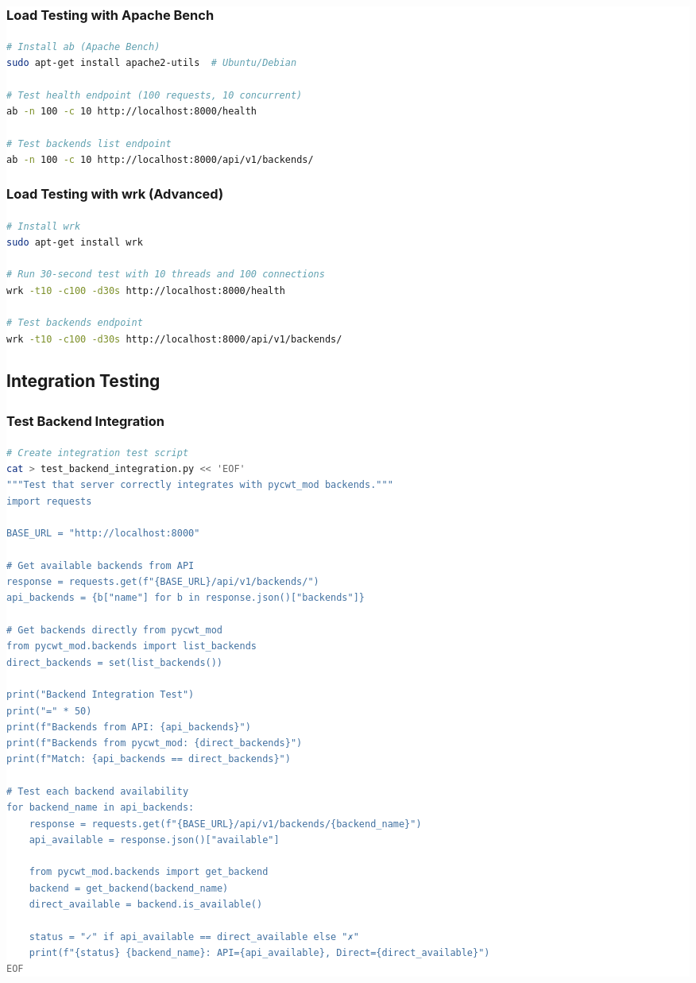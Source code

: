 ### Load Testing with Apache Bench

```bash
# Install ab (Apache Bench)
sudo apt-get install apache2-utils  # Ubuntu/Debian

# Test health endpoint (100 requests, 10 concurrent)
ab -n 100 -c 10 http://localhost:8000/health

# Test backends list endpoint
ab -n 100 -c 10 http://localhost:8000/api/v1/backends/
```

### Load Testing with wrk (Advanced)

```bash
# Install wrk
sudo apt-get install wrk

# Run 30-second test with 10 threads and 100 connections
wrk -t10 -c100 -d30s http://localhost:8000/health

# Test backends endpoint
wrk -t10 -c100 -d30s http://localhost:8000/api/v1/backends/
```

## Integration Testing

### Test Backend Integration

```bash
# Create integration test script
cat > test_backend_integration.py << 'EOF'
"""Test that server correctly integrates with pycwt_mod backends."""
import requests

BASE_URL = "http://localhost:8000"

# Get available backends from API
response = requests.get(f"{BASE_URL}/api/v1/backends/")
api_backends = {b["name"] for b in response.json()["backends"]}

# Get backends directly from pycwt_mod
from pycwt_mod.backends import list_backends
direct_backends = set(list_backends())

print("Backend Integration Test")
print("=" * 50)
print(f"Backends from API: {api_backends}")
print(f"Backends from pycwt_mod: {direct_backends}")
print(f"Match: {api_backends == direct_backends}")

# Test each backend availability
for backend_name in api_backends:
    response = requests.get(f"{BASE_URL}/api/v1/backends/{backend_name}")
    api_available = response.json()["available"]
    
    from pycwt_mod.backends import get_backend
    backend = get_backend(backend_name)
    direct_available = backend.is_available()
    
    status = "✓" if api_available == direct_available else "✗"
    print(f"{status} {backend_name}: API={api_available}, Direct={direct_available}")
EOF
```